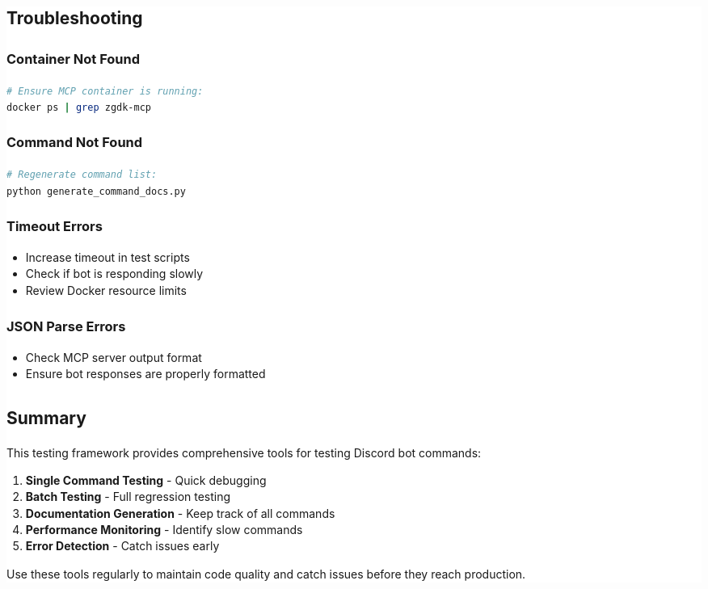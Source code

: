 ## Troubleshooting

### Container Not Found
```bash
# Ensure MCP container is running:
docker ps | grep zgdk-mcp
```

### Command Not Found
```bash
# Regenerate command list:
python generate_command_docs.py
```

### Timeout Errors
- Increase timeout in test scripts
- Check if bot is responding slowly
- Review Docker resource limits

### JSON Parse Errors
- Check MCP server output format
- Ensure bot responses are properly formatted

## Summary

This testing framework provides comprehensive tools for testing Discord bot commands:

1. **Single Command Testing** - Quick debugging
2. **Batch Testing** - Full regression testing  
3. **Documentation Generation** - Keep track of all commands
4. **Performance Monitoring** - Identify slow commands
5. **Error Detection** - Catch issues early

Use these tools regularly to maintain code quality and catch issues before they reach production.